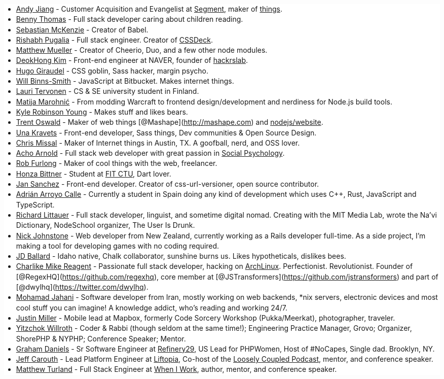 -   [Andy Jiang](https://github.com/lambtron/ama/) - Customer Acquisition and Evangelist at [Segment](https://segment.com), maker of [things](http://blog.andyjiang.com).
-   [Benny Thomas](https://github.com/virtueme/ama/) - Full stack developer caring about children reading.
-   [Sebastian McKenzie](https://github.com/sebmck/ama) - Creator of Babel.
-   [Rishabh Pugalia](https://github.com/rishabhp/ama) - Full stack engineer. Creator of [CSSDeck](http://cssdeck.com).
-   [Matthew Mueller](https://github.com/matthewmueller/ama) - Creator of Cheerio, Duo, and a few other node modules.
-   [DeokHong Kim](https://github.com/insanehong/ama) - Front-end engineer at NAVER, founder of [hackrslab](https://github.com/hackrslab).
-   [Hugo Giraudel](https://github.com/hugogiraudel/ama) - CSS goblin, Sass hacker, margin psycho.
-   [Will Binns-Smith](https://github.com/wbinnssmith/ama) - JavaScript at Bitbucket. Makes internet things.
-   [Lauri Tervonen](https://github.com/mollikka/ama) - CS & SE university student in Finland.
-   [Matija Marohnić](https://github.com/silvenon/ama) - From modding Warcraft to frontend design/development and nerdiness for Node.js build tools.
-   [Kyle Robinson Young](https://github.com/shama/ama) - Makes stuff and likes bears.
-   [Trent Oswald](https://github.com/therebelrobot/ama) - Maker of web things <span class="citation" data-cites="Mashape">\[@Mashape\]</span>(http://mashape.com) and [nodejs/website](https://github.com/nodejs/iojs.org).
-   [Una Kravets](https://github.com/una/ama) - Front-end developer, Sass things, Dev communities & Open Source Design.
-   [Chris Missal](https://github.com/chrismissal/ama) - Maker of Internet things in Austin, TX. A goofball, nerd, and OSS lover.
-   [Acho Arnold](https://github.com/najela/ama) - Full stack web developer with great passion in [Social Psychology](https://en.wikipedia.org/wiki/Social_psychology).
-   [Rob Furlong](https://github.com/robbbz/ama) - Maker of cool things with the web, freelancer.
-   [Honza Bittner](https://github.com/tenhobi/ama) - Student at [FIT CTU](http://fit.cvut.cz/en), Dart lover.
-   [Jan Sanchez](https://github.com/jansanchez/ama) - Front-end developer. Creator of css-url-versioner, open source contributor.
-   [Adrián Arroyo Calle](https://github.com/AdrianArroyoCalle/ama) - Currently a student in Spain doing any kind of development which uses C++, Rust, JavaScript and TypeScript.
-   [Richard Littauer](https://github.com/RichardLitt/ama) - Full stack developer, linguist, and sometime digital nomad. Creating with the MIT Media Lab, wrote the Na’vi Dictionary, NodeSchool organizer, The User Is Drunk.
-   [Nick Johnstone](https://github.com/Widdershin/ama) - Web developer from New Zealand, currently working as a Rails developer full-time. As a side project, I’m making a tool for developing games with no coding required.
-   [JD Ballard](https://github.com/Qix-/ama) - Idaho native, Chalk collaborator, sunshine burns us. Likes hypotheticals, dislikes bees.
-   [Charlike Mike Reagent](https://github.com/tunnckoCore/ama) - Passionate full stack developer, hacking on [ArchLinux](https://www.archlinux.org/). Perfectionist. Revolutionist. Founder of <span class="citation" data-cites="RegexHQ">\[@RegexHQ\]</span>(https://github.com/regexhq), core member at <span class="citation" data-cites="JSTransformers">\[@JSTransformers\]</span>(https://github.com/jstransformers) and part of <span class="citation" data-cites="dwylhq">\[@dwylhq\]</span>(https://twitter.com/dwylhq).
-   [Mohamad Jahani](https://github.com/mamal72/ama) - Software developer from Iran, mostly working on web backends, \*nix servers, electronic devices and most cool stuff you can imagine! A knowledge addict, who’s reading and working 24/7.
-   [Justin Miller](https://github.com/incanus/ama) - Mobile lead at Mapbox, formerly Code Sorcery Workshop (Pukka/Meerkat), photographer, traveler.
-   [Yitzchok Willroth](https://github.com/coderabbi/ama) - Coder & Rabbi (though seldom at the same time!); Engineering Practice Manager, Grovo; Organizer, ShorePHP & NYPHP; Conference Speaker; Mentor.
-   [Graham Daniels](https://github.com/greydnls/ama) - Sr Software Engineer at [Refinery29](http://refinery29.com), US Lead for PHPWomen, Host of \#NoCapes, Single dad. Brooklyn, NY.
-   [Jeff Carouth](https://github.com/jcarouth/ama) - Lead Platform Engineer at [Liftopia](http://www.liftopia.com), Co-host of the [Loosely Coupled Podcast](http://looselycoupled.info), mentor, and conference speaker.
-   [Matthew Turland](https://github.com/elazar/amas) - Full Stack Engineer at [When I Work](http://wheniwork.com), author, mentor, and conference speaker.